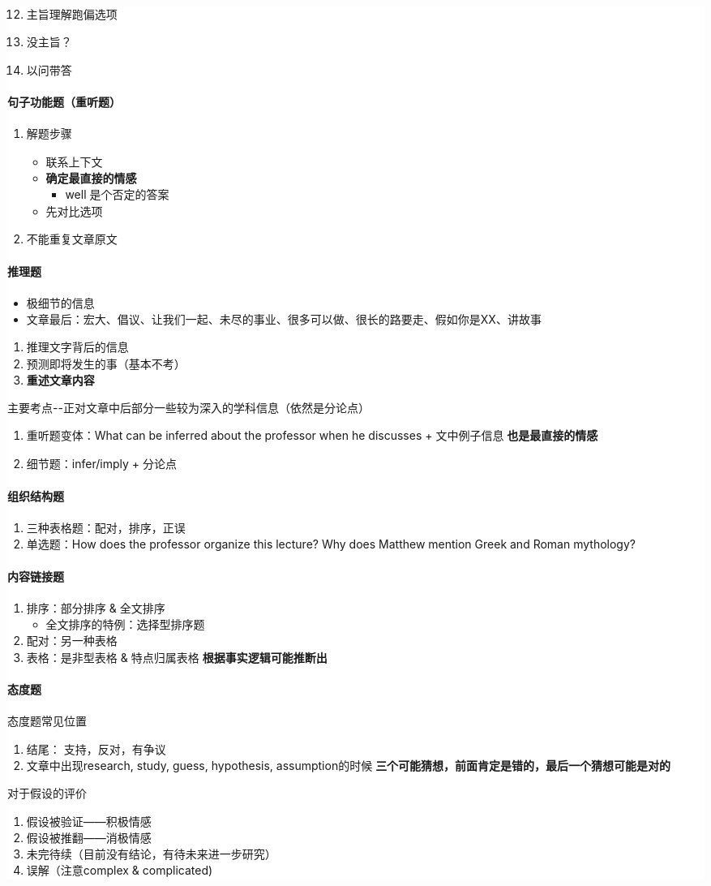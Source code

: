 12. 主旨理解跑偏选项

13. 没主旨？

14. 以问带答

#### 句子功能题（重听题）
1. 解题步骤
    - 联系上下文
    - __确定最直接的情感__
        - well 是个否定的答案
    - 先对比选项

2. 不能重复文章原文

#### 推理题
  - 极细节的信息
  - 文章最后：宏大、倡议、让我们一起、未尽的事业、很多可以做、很长的路要走、假如你是XX、讲故事

1. 推理文字背后的信息
2. 预测即将发生的事（基本不考）
3. __重述文章内容__

主要考点--正对文章中后部分一些较为深入的学科信息（依然是分论点）

1. 重听题变体：What can be inferred about the professor when he discusses + 文中例子信息
__也是最直接的情感__

2. 细节题：infer/imply + 分论点

#### 组织结构题
1. 三种表格题：配对，排序，正误
2. 单选题：How does the professor organize this lecture?
          Why does Matthew mention Greek and Roman mythology?

#### 内容链接题
1. 排序：部分排序 & 全文排序
    - 全文排序的特例：选择型排序题
2. 配对：另一种表格
3. 表格：是非型表格 & 特点归属表格
__根据事实逻辑可能推断出__


#### 态度题
态度题常见位置
1. 结尾： 支持，反对，有争议
2. 文章中出现research, study, guess, hypothesis, assumption的时候
__三个可能猜想，前面肯定是错的，最后一个猜想可能是对的__


对于假设的评价
1. 假设被验证——积极情感
2. 假设被推翻——消极情感
3. 未完待续（目前没有结论，有待未来进一步研究）
4. 误解（注意complex & complicated)

